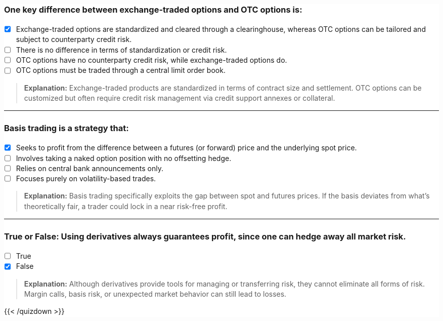 
### One key difference between exchange-traded options and OTC options is:

- [x] Exchange-traded options are standardized and cleared through a clearinghouse, whereas OTC options can be tailored and subject to counterparty credit risk.
- [ ] There is no difference in terms of standardization or credit risk.
- [ ] OTC options have no counterparty credit risk, while exchange-traded options do.
- [ ] OTC options must be traded through a central limit order book.

> **Explanation:** Exchange-traded products are standardized in terms of contract size and settlement. OTC options can be customized but often require credit risk management via credit support annexes or collateral.

---

### Basis trading is a strategy that:

- [x] Seeks to profit from the difference between a futures (or forward) price and the underlying spot price.
- [ ] Involves taking a naked option position with no offsetting hedge.
- [ ] Relies on central bank announcements only.
- [ ] Focuses purely on volatility-based trades.

> **Explanation:** Basis trading specifically exploits the gap between spot and futures prices. If the basis deviates from what’s theoretically fair, a trader could lock in a near risk-free profit.

---

### True or False: Using derivatives always guarantees profit, since one can hedge away all market risk.

- [ ] True
- [x] False

> **Explanation:** Although derivatives provide tools for managing or transferring risk, they cannot eliminate all forms of risk. Margin calls, basis risk, or unexpected market behavior can still lead to losses.

{{< /quizdown >}}
